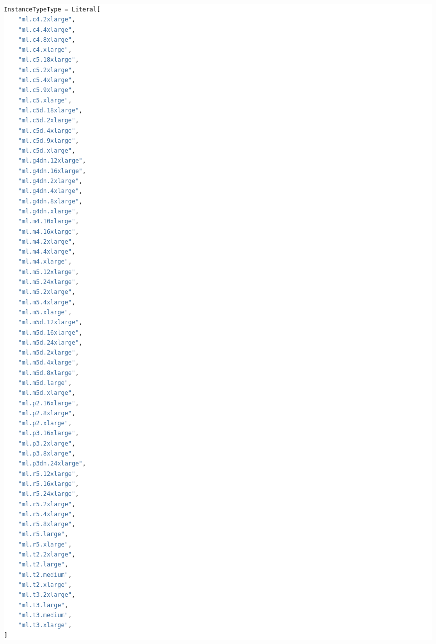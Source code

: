 ```python title="Definition"
InstanceTypeType = Literal[
    "ml.c4.2xlarge",
    "ml.c4.4xlarge",
    "ml.c4.8xlarge",
    "ml.c4.xlarge",
    "ml.c5.18xlarge",
    "ml.c5.2xlarge",
    "ml.c5.4xlarge",
    "ml.c5.9xlarge",
    "ml.c5.xlarge",
    "ml.c5d.18xlarge",
    "ml.c5d.2xlarge",
    "ml.c5d.4xlarge",
    "ml.c5d.9xlarge",
    "ml.c5d.xlarge",
    "ml.g4dn.12xlarge",
    "ml.g4dn.16xlarge",
    "ml.g4dn.2xlarge",
    "ml.g4dn.4xlarge",
    "ml.g4dn.8xlarge",
    "ml.g4dn.xlarge",
    "ml.m4.10xlarge",
    "ml.m4.16xlarge",
    "ml.m4.2xlarge",
    "ml.m4.4xlarge",
    "ml.m4.xlarge",
    "ml.m5.12xlarge",
    "ml.m5.24xlarge",
    "ml.m5.2xlarge",
    "ml.m5.4xlarge",
    "ml.m5.xlarge",
    "ml.m5d.12xlarge",
    "ml.m5d.16xlarge",
    "ml.m5d.24xlarge",
    "ml.m5d.2xlarge",
    "ml.m5d.4xlarge",
    "ml.m5d.8xlarge",
    "ml.m5d.large",
    "ml.m5d.xlarge",
    "ml.p2.16xlarge",
    "ml.p2.8xlarge",
    "ml.p2.xlarge",
    "ml.p3.16xlarge",
    "ml.p3.2xlarge",
    "ml.p3.8xlarge",
    "ml.p3dn.24xlarge",
    "ml.r5.12xlarge",
    "ml.r5.16xlarge",
    "ml.r5.24xlarge",
    "ml.r5.2xlarge",
    "ml.r5.4xlarge",
    "ml.r5.8xlarge",
    "ml.r5.large",
    "ml.r5.xlarge",
    "ml.t2.2xlarge",
    "ml.t2.large",
    "ml.t2.medium",
    "ml.t2.xlarge",
    "ml.t3.2xlarge",
    "ml.t3.large",
    "ml.t3.medium",
    "ml.t3.xlarge",
]
```